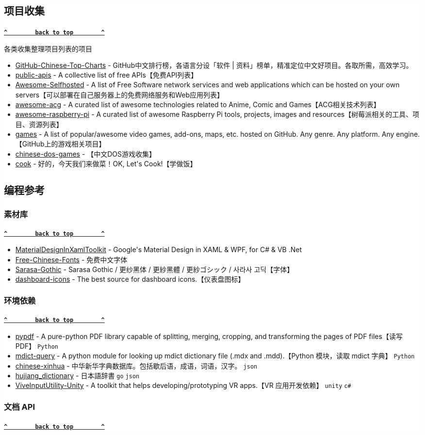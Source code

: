 ## 项目收集

**[`^        back to top        ^`](#project-collection)**

各类收集整理项目列表的项目

* [GitHub-Chinese-Top-Charts](https://github.com/GrowingGit/GitHub-Chinese-Top-Charts) - GitHub中文排行榜，各语言分设「软件 | 资料」榜单，精准定位中文好项目。各取所需，高效学习。
* [public-apis](https://github.com/public-apis/public-apis) - A collective list of free APIs【免费API列表】
* [Awesome-Selfhosted](https://github.com/awesome-selfhosted/awesome-selfhosted) - A list of Free Software network services and web applications which can be hosted on your own servers【可以部署在自己服务器上的免费网络服务和Web应用列表】
* [awesome-acg](https://github.com/soruly/awesome-acg) - A curated list of awesome technologies related to Anime, Comic and Games【ACG相关技术列表】
* [awesome-raspberry-pi](https://github.com/thibmaek/awesome-raspberry-pi) - A curated list of awesome Raspberry Pi tools, projects, images and resources【树莓派相关的工具、项目、资源列表】
* [games](https://github.com/leereilly/games) - A list of popular/awesome video games, add-ons, maps, etc. hosted on GitHub. Any genre. Any platform. Any engine.【GitHub上的游戏相关项目】
* [chinese-dos-games](https://github.com/rwv/chinese-dos-games) - 【中文DOS游戏收集】
* [cook](https://github.com/YunYouJun/cook) - 好的，今天我们来做菜！OK, Let's Cook!【学做饭】

## 编程参考

### 素材库

**[`^        back to top        ^`](#project-collection)**

* [MaterialDesignInXamlToolkit](https://github.com/MaterialDesignInXAML/MaterialDesignInXamlToolkit) - Google's Material Design in XAML & WPF, for C# & VB .Net
* [Free-Chinese-Fonts](https://github.com/zenozeng/Free-Chinese-Fonts) - 免费中文字体
* [Sarasa-Gothic](https://github.com/be5invis/Sarasa-Gothic) - Sarasa Gothic / 更纱黑体 / 更紗黑體 / 更紗ゴシック / 사라사 고딕【字体】
* [dashboard-icons](https://github.com/walkxcode/dashboard-icons) - The best source for dashboard icons.【仪表盘图标】

### 环境依赖

**[`^        back to top        ^`](#project-collection)**

* [pypdf](https://github.com/py-pdf/pypdf) - A pure-python PDF library capable of splitting, merging, cropping, and transforming the pages of PDF files【读写PDF】 `Python`
* [mdict-query](https://github.com/mmjang/mdict-query) - A python module for looking up mdict dictionary file (.mdx and .mdd).【Python 模块，读取 mdict 字典】 `Python`
* [chinese-xinhua](https://github.com/pwxcoo/chinese-xinhua) - 中华新华字典数据库。包括歇后语，成语，词语，汉字。 `json`
* [hujiang_dictionary](https://github.com/Asutorufa/hujiang_dictionary) - 日本語辞書 `go` `json`
* [ViveInputUtility-Unity](https://github.com/ViveSoftware/ViveInputUtility-Unity) - A toolkit that helps developing/prototyping VR apps.【VR 应用开发依赖】 `unity` `c#`

### 文档 API

**[`^        back to top        ^`](#project-collection)**
